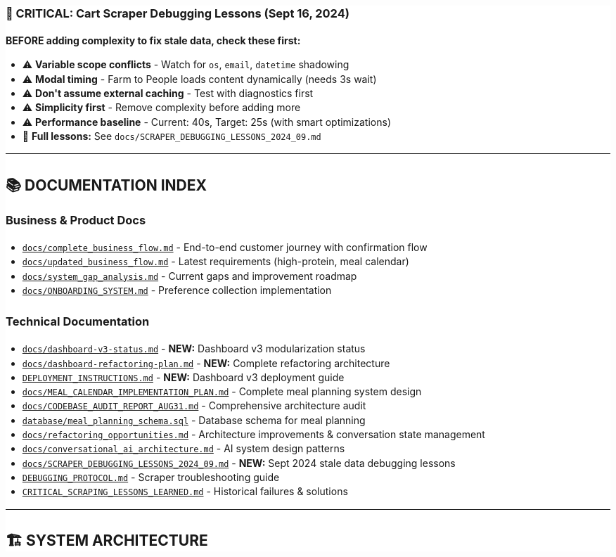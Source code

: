 ### **🚨 CRITICAL: Cart Scraper Debugging Lessons (Sept 16, 2024)**
**BEFORE adding complexity to fix stale data, check these first:**
- ⚠️ **Variable scope conflicts** - Watch for `os`, `email`, `datetime` shadowing
- ⚠️ **Modal timing** - Farm to People loads content dynamically (needs 3s wait)
- ⚠️ **Don't assume external caching** - Test with diagnostics first
- ⚠️ **Simplicity first** - Remove complexity before adding more
- ⚠️ **Performance baseline** - Current: 40s, Target: 25s (with smart optimizations)
- 📖 **Full lessons:** See `docs/SCRAPER_DEBUGGING_LESSONS_2024_09.md`

---

## 📚 DOCUMENTATION INDEX

### **Business & Product Docs**
- [`docs/complete_business_flow.md`](docs/complete_business_flow.md) - End-to-end customer journey with confirmation flow
- [`docs/updated_business_flow.md`](docs/updated_business_flow.md) - Latest requirements (high-protein, meal calendar)
- [`docs/system_gap_analysis.md`](docs/system_gap_analysis.md) - Current gaps and improvement roadmap
- [`docs/ONBOARDING_SYSTEM.md`](docs/ONBOARDING_SYSTEM.md) - Preference collection implementation

### **Technical Documentation**
- [`docs/dashboard-v3-status.md`](docs/dashboard-v3-status.md) - **NEW:** Dashboard v3 modularization status
- [`docs/dashboard-refactoring-plan.md`](docs/dashboard-refactoring-plan.md) - **NEW:** Complete refactoring architecture
- [`DEPLOYMENT_INSTRUCTIONS.md`](DEPLOYMENT_INSTRUCTIONS.md) - **NEW:** Dashboard v3 deployment guide
- [`docs/MEAL_CALENDAR_IMPLEMENTATION_PLAN.md`](docs/MEAL_CALENDAR_IMPLEMENTATION_PLAN.md) - Complete meal planning system design
- [`docs/CODEBASE_AUDIT_REPORT_AUG31.md`](docs/CODEBASE_AUDIT_REPORT_AUG31.md) - Comprehensive architecture audit
- [`database/meal_planning_schema.sql`](database/meal_planning_schema.sql) - Database schema for meal planning
- [`docs/refactoring_opportunities.md`](docs/refactoring_opportunities.md) - Architecture improvements & conversation state management
- [`docs/conversational_ai_architecture.md`](docs/conversational_ai_architecture.md) - AI system design patterns
- [`docs/SCRAPER_DEBUGGING_LESSONS_2024_09.md`](docs/SCRAPER_DEBUGGING_LESSONS_2024_09.md) - **NEW:** Sept 2024 stale data debugging lessons
- [`DEBUGGING_PROTOCOL.md`](DEBUGGING_PROTOCOL.md) - Scraper troubleshooting guide
- [`CRITICAL_SCRAPING_LESSONS_LEARNED.md`](CRITICAL_SCRAPING_LESSONS_LEARNED.md) - Historical failures & solutions

---

## 🏗️ SYSTEM ARCHITECTURE
